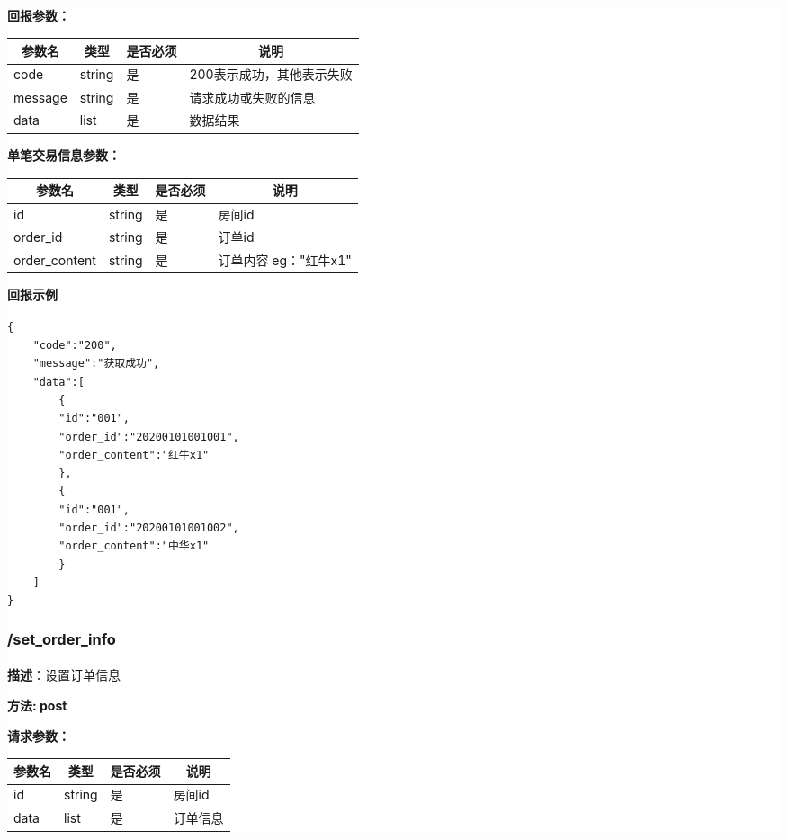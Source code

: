 **回报参数：**

|  参数名 | 类型 | 是否必须 | 说明 |
|  ----  | ----  | ---- | ---- |
| code | string | 是 | 200表示成功，其他表示失败 |
| message | string | 是 | 请求成功或失败的信息 |
| data | list | 是 | 数据结果 |

**单笔交易信息参数：**

|  参数名 | 类型 | 是否必须 | 说明 |
|  ----  | ----  | ---- | ---- |
| id | string | 是 | 房间id |
| order_id | string | 是 | 订单id |
| order_content | string | 是 | 订单内容 eg："红牛x1"|

**回报示例** 

```
{
    "code":"200",
    "message":"获取成功",
    "data":[
        {
        "id":"001",
        "order_id":"20200101001001",
        "order_content":"红牛x1"
        },
        {
        "id":"001",
        "order_id":"20200101001002",
        "order_content":"中华x1"
        }
    ]
}
```



### /set_order_info
**描述**：设置订单信息

**方法: post**

**请求参数：**

|  参数名 | 类型 | 是否必须 | 说明 |
|  ----  | ----  | ---- | ---- |
| id | string | 是 | 房间id |
| data | list | 是 | 订单信息 |
